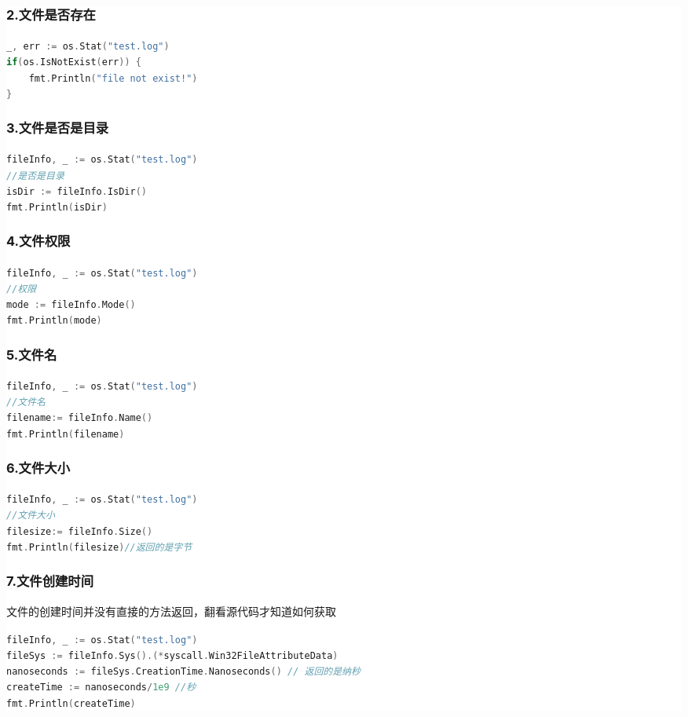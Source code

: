### 2.文件是否存在

```go
_, err := os.Stat("test.log")
if(os.IsNotExist(err)) {
    fmt.Println("file not exist!")
}
```

### 3.文件是否是目录

```go
fileInfo, _ := os.Stat("test.log")
//是否是目录
isDir := fileInfo.IsDir()
fmt.Println(isDir)
```

### 4.文件权限

```go
fileInfo, _ := os.Stat("test.log")
//权限
mode := fileInfo.Mode()
fmt.Println(mode)
```

### 5.文件名

```go
fileInfo, _ := os.Stat("test.log")
//文件名
filename:= fileInfo.Name()
fmt.Println(filename)
```

### 6.文件大小

```go
fileInfo, _ := os.Stat("test.log")
//文件大小
filesize:= fileInfo.Size()
fmt.Println(filesize)//返回的是字节
```

### 7.文件创建时间

文件的创建时间并没有直接的方法返回，翻看源代码才知道如何获取

```go
fileInfo, _ := os.Stat("test.log")
fileSys := fileInfo.Sys().(*syscall.Win32FileAttributeData)
nanoseconds := fileSys.CreationTime.Nanoseconds() // 返回的是纳秒
createTime := nanoseconds/1e9 //秒
fmt.Println(createTime)
```
